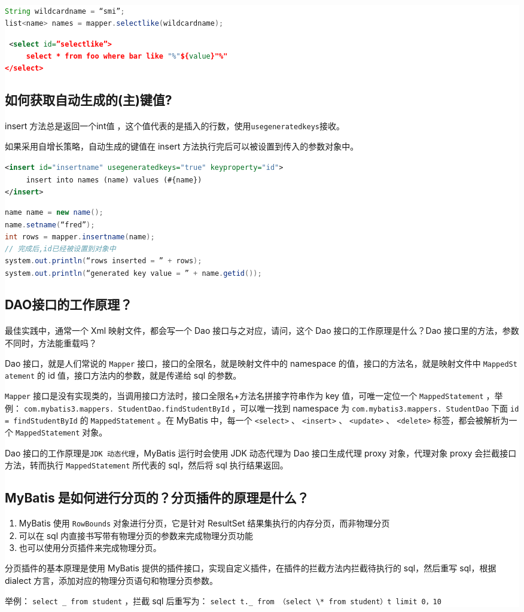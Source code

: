```java
String wildcardname = “smi”;
list<name> names = mapper.selectlike(wildcardname);
```

```xml
 <select id=”selectlike”>
     select * from foo where bar like "%"${value}"%"
</select>
```

## 如何获取自动生成的(主)键值?

insert 方法总是返回一个int值 ，这个值代表的是插入的行数，使用`usegeneratedkeys`接收。

如果采用自增长策略，自动生成的键值在 insert 方法执行完后可以被设置到传入的参数对象中。

```xml
<insert id="insertname" usegeneratedkeys="true" keyproperty="id">
     insert into names (name) values (#{name})
</insert>
```

```java
name name = new name();
name.setname(“fred”);
int rows = mapper.insertname(name);
// 完成后,id已经被设置到对象中
system.out.println(“rows inserted = ” + rows);
system.out.println(“generated key value = ” + name.getid());
```

## DAO接口的工作原理？

最佳实践中，通常一个 Xml 映射文件，都会写一个 Dao 接口与之对应，请问，这个 Dao 接口的工作原理是什么？Dao 接口里的方法，参数不同时，方法能重载吗？

Dao 接口，就是人们常说的 `Mapper` 接口，接口的全限名，就是映射文件中的 namespace 的值，接口的方法名，就是映射文件中 `MappedStatement` 的 id 值，接口方法内的参数，就是传递给 sql 的参数。 

`Mapper` 接口是没有实现类的，当调用接口方法时，接口全限名+方法名拼接字符串作为 key 值，可唯一定位一个 `MappedStatement` ，举例： `com.mybatis3.mappers. StudentDao.findStudentById` ，可以唯一找到 namespace 为 `com.mybatis3.mappers. StudentDao` 下面 `id = findStudentById` 的 `MappedStatement` 。在 MyBatis 中，每一个 `<select>` 、 `<insert>` 、 `<update>` 、 `<delete>` 标签，都会被解析为一个 `MappedStatement` 对象。

Dao 接口的工作原理是`JDK 动态代理`，MyBatis 运行时会使用 JDK 动态代理为 Dao 接口生成代理 proxy 对象，代理对象 proxy 会拦截接口方法，转而执行 `MappedStatement` 所代表的 sql，然后将 sql 执行结果返回。

## MyBatis 是如何进行分页的？分页插件的原理是什么？

1. MyBatis 使用 `RowBounds` 对象进行分页，它是针对 ResultSet 结果集执行的内存分页，而非物理分页
2. 可以在 sql 内直接书写带有物理分页的参数来完成物理分页功能
3. 也可以使用分页插件来完成物理分页。

分页插件的基本原理是使用 MyBatis 提供的插件接口，实现自定义插件，在插件的拦截方法内拦截待执行的 sql，然后重写 sql，根据 dialect 方言，添加对应的物理分页语句和物理分页参数。

举例： `select _ from student` ，拦截 sql 后重写为： `select t._ from （select \* from student）t limit 0，10`
